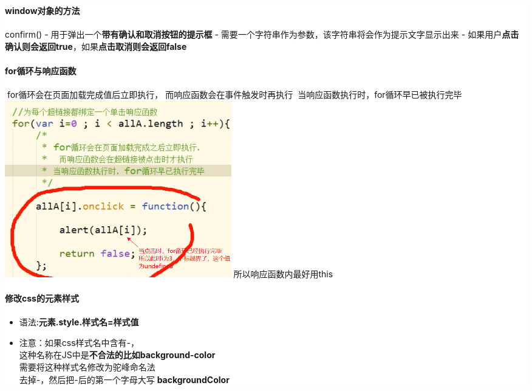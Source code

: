 #### window对象的方法

confirm()
	\- 用于弹出一个**带有确认和取消按钮的提示框**
	\- 需要一个字符串作为参数，该字符串将会作为提示文字显示出来
	\- 如果用户**点击确认则会返回true**，如果**点击取消则会返回false**

#### for循环与响应函数

​		for循环会在页面加载完成值后立即执行，
​        而响应函数会在事件触发时再执行
​        当响应函数执行时，for循环早已被执行完毕
​		<img src="./images/DOM/24.png" style="margin-left: 0px; zoom: 50%;">
​		所以响应函数内最好用this

#### 修改css的元素样式

- 语法:**元素.style.样式名=样式值**

- 注意：如果css样式名中含有-，       
  		   这种名称在JS中是**不合法的比如background-color**            
    		   需要将这种样式名修改为驼峰命名法            
    		   去掉-，然后把-后的第一个字母大写 **backgroundColor** 
